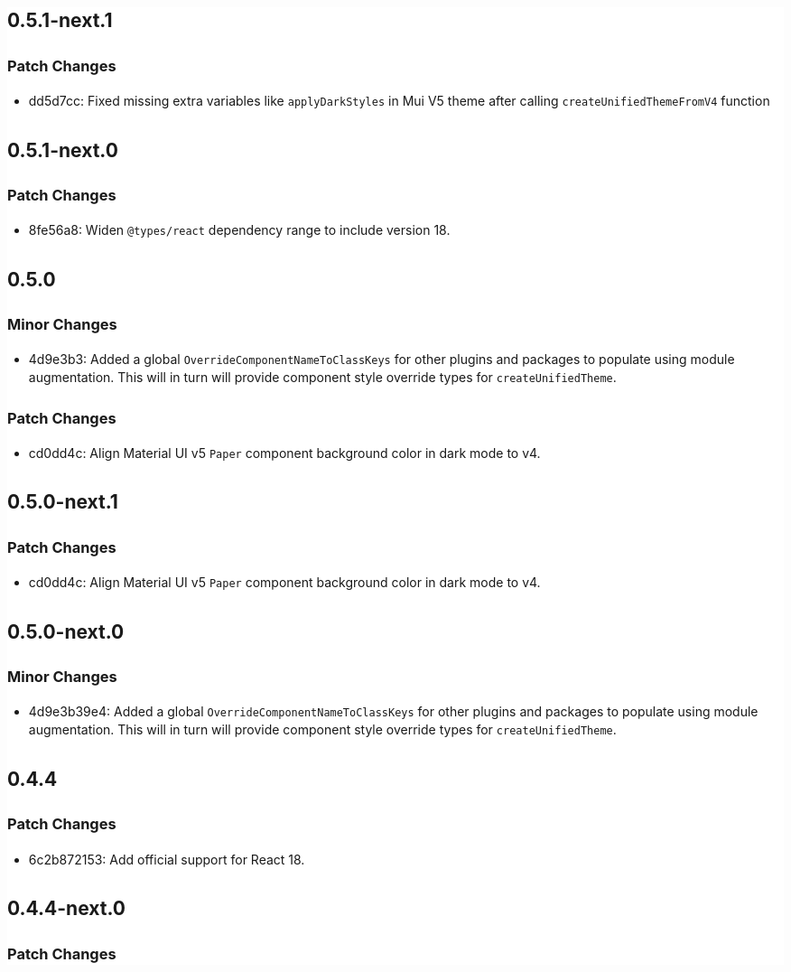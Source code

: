 ## 0.5.1-next.1

### Patch Changes

- dd5d7cc: Fixed missing extra variables like `applyDarkStyles` in Mui V5 theme after calling `createUnifiedThemeFromV4` function

## 0.5.1-next.0

### Patch Changes

- 8fe56a8: Widen `@types/react` dependency range to include version 18.

## 0.5.0

### Minor Changes

- 4d9e3b3: Added a global `OverrideComponentNameToClassKeys` for other plugins and packages to populate using module augmentation. This will in turn will provide component style override types for `createUnifiedTheme`.

### Patch Changes

- cd0dd4c: Align Material UI v5 `Paper` component background color in dark mode to v4.

## 0.5.0-next.1

### Patch Changes

- cd0dd4c: Align Material UI v5 `Paper` component background color in dark mode to v4.

## 0.5.0-next.0

### Minor Changes

- 4d9e3b39e4: Added a global `OverrideComponentNameToClassKeys` for other plugins and packages to populate using module augmentation. This will in turn will provide component style override types for `createUnifiedTheme`.

## 0.4.4

### Patch Changes

- 6c2b872153: Add official support for React 18.

## 0.4.4-next.0

### Patch Changes
